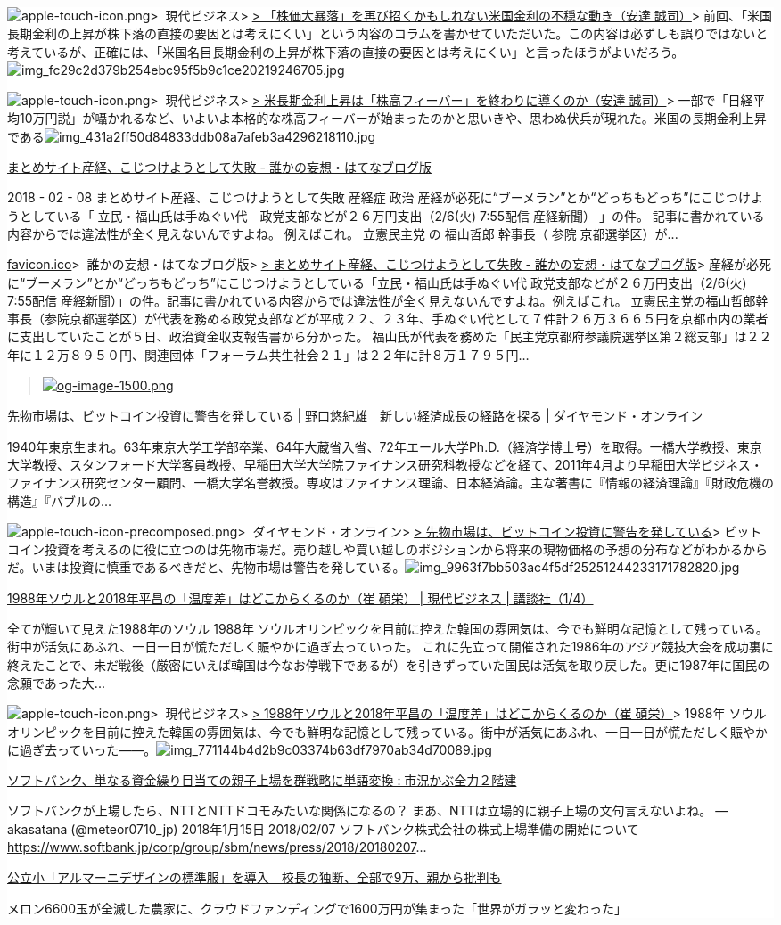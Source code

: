 >

![apple-touch-icon.png](../_resources/apple-touch-icon-7.png)>  現代ビジネス> [> 「株価大暴落」を再び招くかもしれない米国金利の不穏な動き（安達 誠司）](http://gendai.ismedia.jp/articles/-/54399)> 前回、「米国長期金利の上昇が株下落の直接の要因とは考えにくい」という内容のコラムを書かせていただいた。この内容は必ずしも誤りではないと考えているが、正確には、「米国名目長期金利の上昇が株下落の直接の要因とは考えにくい」と言ったほうがよいだろう。![img_fc29c2d379b254ebc95f5b9c1ce20219246705.jpg](../_resources/img_fc29c2d379b254ebc95f5b9c1ce20219246705.jpg)

>

![apple-touch-icon.png](../_resources/apple-touch-icon-7.png)>  現代ビジネス> [> 米長期金利上昇は「株高フィーバー」を終わりに導くのか（安達 誠司）](http://gendai.ismedia.jp/articles/-/54327)> 一部で「日経平均10万円説」が囁かれるなど、いよいよ本格的な株高フィーバーが始まったのかと思いきや、思わぬ伏兵が現れた。米国の長期金利上昇である![img_431a2ff50d84833ddb08a7afeb3a4296218110.jpg](../_resources/img_431a2ff50d84833ddb08a7afeb3a4296218110.jpg)

[まとめサイト産経、こじつけようとして失敗 - 誰かの妄想・はてなブログ版](http://scopedog.hatenablog.com/entry/2018/02/08/013000)

2018 - 02 - 08 まとめサイト産経、こじつけようとして失敗 産経症 政治 産経が必死に“ブーメラン”とか“どっちもどっち”にこじつけようとしている「 立民・福山氏は手ぬぐい代　政党支部などが２６万円支出（2/6(火) 7:55配信 産経新聞） 」の件。 記事に書かれている内容からでは違法性が全く見えないんですよね。 例えばこれ。 立憲民主党 の 福山哲郎 幹事長（ 参院 京都選挙区）が...

>

[favicon.ico](../_resources/favicon-24.ico)>  誰かの妄想・はてなブログ版> [> まとめサイト産経、こじつけようとして失敗 - 誰かの妄想・はてなブログ版](http://scopedog.hatenablog.com/entry/2018/02/08/013000)> 産経が必死に“ブーメラン”とか“どっちもどっち”にこじつけようとしている「立民・福山氏は手ぬぐい代 政党支部などが２６万円支出（2/6(火) 7:55配信 産経新聞）」の件。記事に書かれている内容からでは違法性が全く見えないんですよね。例えばこれ。 立憲民主党の福山哲郎幹事長（参院京都選挙区）が代表を務める政党支部などが平成２２、２３年、手ぬぐい代として７件計２６万３６６５円を京都市内の業者に支出していたことが５日、政治資金収支報告書から分かった。 福山氏が代表を務めた「民主党京都府参議院選挙区第２総支部」は２２年に１２万８９５０円、関連団体「フォーラム共生社会２１」は２２年に計８万１７９５円…

> [![og-image-1500.png](../_resources/og-image-1500.png)](http://scopedog.hatenablog.com/entry/2018/02/08/013000)

[先物市場は、ビットコイン投資に警告を発している | 野口悠紀雄　新しい経済成長の経路を探る | ダイヤモンド・オンライン](http://diamond.jp/articles/-/158947)

1940年東京生まれ。63年東京大学工学部卒業、64年大蔵省入省、72年エール大学Ph.D.（経済学博士号）を取得。一橋大学教授、東京大学教授、スタンフォード大学客員教授、早稲田大学大学院ファイナンス研究科教授などを経て、2011年4月より早稲田大学ビジネス・ファイナンス研究センター顧問、一橋大学名誉教授。専攻はファイナンス理論、日本経済論。主な著書に『情報の経済理論』『財政危機の構造』『バブルの...

>

![apple-touch-icon-precomposed.png](../_resources/apple-touch-icon-precomposed.png)>  ダイヤモンド・オンライン> [> 先物市場は、ビットコイン投資に警告を発している](http://diamond.jp/articles/-/158947)> ビットコイン投資を考えるのに役に立つのは先物市場だ。売り越しや買い越しのポジションから将来の現物価格の予想の分布などがわかるからだ。いまは投資に慎重であるべきだと、先物市場は警告を発している。![img_9963f7bb503ac4f5df25251244233171782820.jpg](../_resources/img_9963f7bb503ac4f5df25251244233171782820.jpg)

[1988年ソウルと2018年平昌の「温度差」はどこからくるのか（崔 碩栄） | 現代ビジネス | 講談社（1/4）](http://gendai.ismedia.jp/articles/-/54389)

全てが輝いて見えた1988年のソウル 1988年 ソウルオリンピックを目前に控えた韓国の雰囲気は、今でも鮮明な記憶として残っている。街中が活気にあふれ、一日一日が慌ただしく賑やかに過ぎ去っていった。 これに先立って開催された1986年のアジア競技大会を成功裏に終えたことで、未だ戦後（厳密にいえば韓国は今なお停戦下であるが）を引きずっていた国民は活気を取り戻した。更に1987年に国民の念願であった大...

>

![apple-touch-icon.png](../_resources/apple-touch-icon-7.png)>  現代ビジネス> [> 1988年ソウルと2018年平昌の「温度差」はどこからくるのか（崔 碩栄）](http://gendai.ismedia.jp/articles/-/54389)> 1988年 ソウルオリンピックを目前に控えた韓国の雰囲気は、今でも鮮明な記憶として残っている。街中が活気にあふれ、一日一日が慌ただしく賑やかに過ぎ去っていった――。![img_771144b4d2b9c03374b63df7970ab34d70089.jpg](../_resources/img_771144b4d2b9c03374b63df7970ab34d70089.jpg)

[ソフトバンク、単なる資金繰り目当ての親子上場を群戦略に単語変換 : 市況かぶ全力２階建](http://kabumatome.doorblog.jp/archives/65912365.html)

ソフトバンクが上場したら、NTTとNTTドコモみたいな関係になるの？ まあ、NTTは立場的に親子上場の文句言えないよね。 — akasatana (@meteor0710_jp) 2018年1月15日 2018/02/07 ソフトバンク株式会社の株式上場準備の開始について https://www.softbank.jp/corp/group/sbm/news/press/2018/20180207...

[公立小「アルマーニデザインの標準服」を導入　校長の独断、全部で9万、親から批判も](http://www.huffingtonpost.jp/2018/02/07/schooluniform_a_23355576/)

メロン6600玉が全滅した農家に、クラウドファンディングで1600万円が集まった「世界がガラッと変わった」
>
